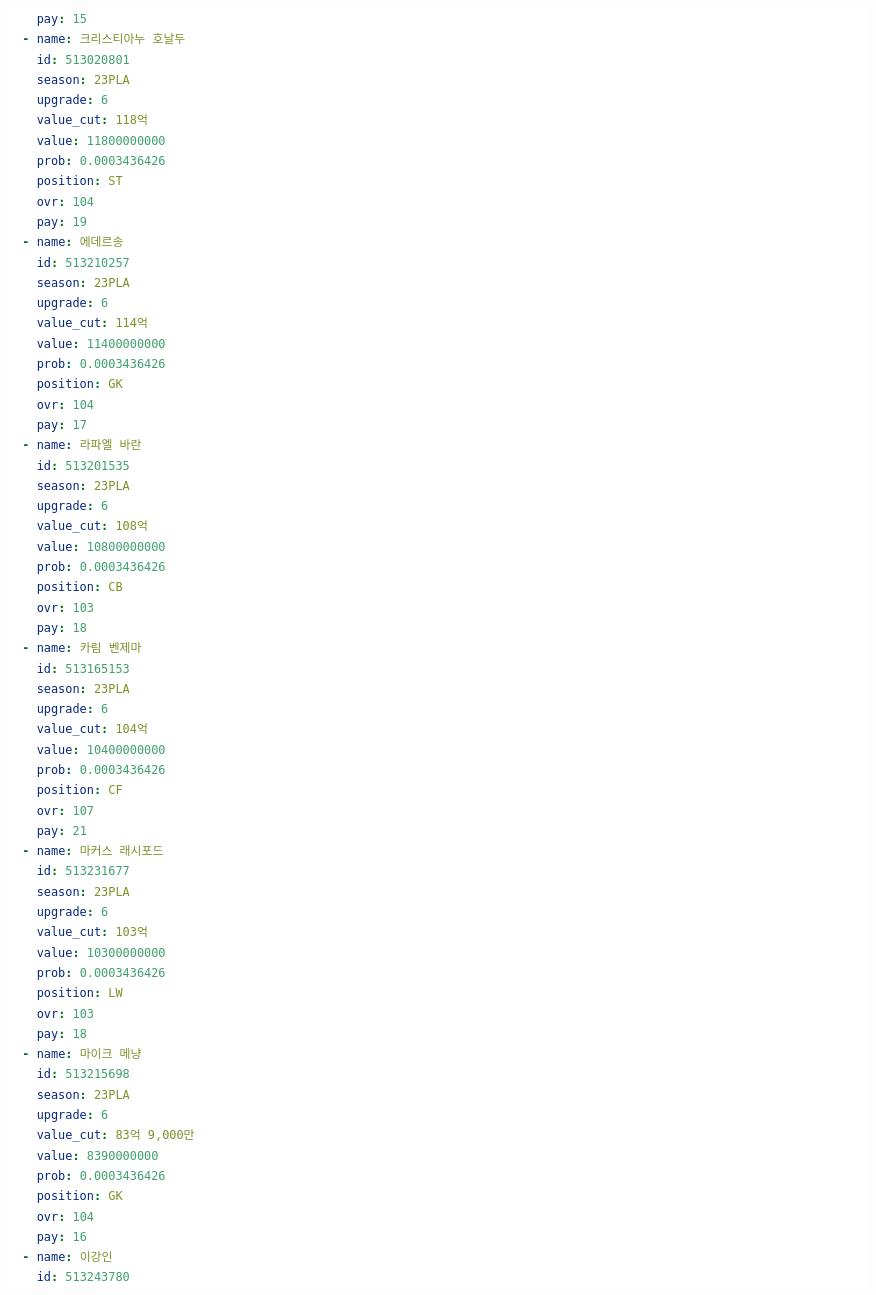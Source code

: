 ```yaml
    pay: 15
  - name: 크리스티아누 호날두
    id: 513020801
    season: 23PLA
    upgrade: 6
    value_cut: 118억
    value: 11800000000
    prob: 0.0003436426
    position: ST
    ovr: 104
    pay: 19
  - name: 에데르송
    id: 513210257
    season: 23PLA
    upgrade: 6
    value_cut: 114억
    value: 11400000000
    prob: 0.0003436426
    position: GK
    ovr: 104
    pay: 17
  - name: 라파엘 바란
    id: 513201535
    season: 23PLA
    upgrade: 6
    value_cut: 108억
    value: 10800000000
    prob: 0.0003436426
    position: CB
    ovr: 103
    pay: 18
  - name: 카림 벤제마
    id: 513165153
    season: 23PLA
    upgrade: 6
    value_cut: 104억
    value: 10400000000
    prob: 0.0003436426
    position: CF
    ovr: 107
    pay: 21
  - name: 마커스 래시포드
    id: 513231677
    season: 23PLA
    upgrade: 6
    value_cut: 103억
    value: 10300000000
    prob: 0.0003436426
    position: LW
    ovr: 103
    pay: 18
  - name: 마이크 메냥
    id: 513215698
    season: 23PLA
    upgrade: 6
    value_cut: 83억 9,000만
    value: 8390000000
    prob: 0.0003436426
    position: GK
    ovr: 104
    pay: 16
  - name: 이강인
    id: 513243780
```
